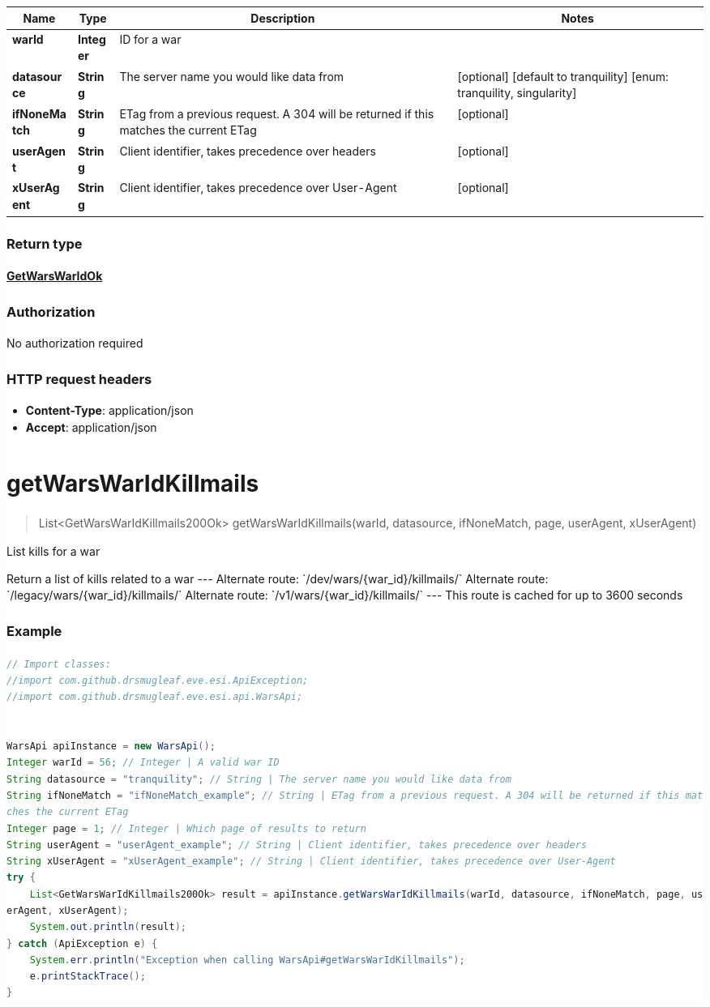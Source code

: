 Name | Type | Description  | Notes
------------- | ------------- | ------------- | -------------
 **warId** | **Integer**| ID for a war |
 **datasource** | **String**| The server name you would like data from | [optional] [default to tranquility] [enum: tranquility, singularity]
 **ifNoneMatch** | **String**| ETag from a previous request. A 304 will be returned if this matches the current ETag | [optional]
 **userAgent** | **String**| Client identifier, takes precedence over headers | [optional]
 **xUserAgent** | **String**| Client identifier, takes precedence over User-Agent | [optional]

### Return type

[**GetWarsWarIdOk**](GetWarsWarIdOk.md)

### Authorization

No authorization required

### HTTP request headers

 - **Content-Type**: application/json
 - **Accept**: application/json

<a name="getWarsWarIdKillmails"></a>
# **getWarsWarIdKillmails**
> List&lt;GetWarsWarIdKillmails200Ok&gt; getWarsWarIdKillmails(warId, datasource, ifNoneMatch, page, userAgent, xUserAgent)

List kills for a war

Return a list of kills related to a war  --- Alternate route: &#x60;/dev/wars/{war_id}/killmails/&#x60;  Alternate route: &#x60;/legacy/wars/{war_id}/killmails/&#x60;  Alternate route: &#x60;/v1/wars/{war_id}/killmails/&#x60;  --- This route is cached for up to 3600 seconds

### Example
```java
// Import classes:
//import com.github.drsmugleaf.eve.esi.ApiException;
//import com.github.drsmugleaf.eve.esi.api.WarsApi;


WarsApi apiInstance = new WarsApi();
Integer warId = 56; // Integer | A valid war ID
String datasource = "tranquility"; // String | The server name you would like data from
String ifNoneMatch = "ifNoneMatch_example"; // String | ETag from a previous request. A 304 will be returned if this matches the current ETag
Integer page = 1; // Integer | Which page of results to return
String userAgent = "userAgent_example"; // String | Client identifier, takes precedence over headers
String xUserAgent = "xUserAgent_example"; // String | Client identifier, takes precedence over User-Agent
try {
    List<GetWarsWarIdKillmails200Ok> result = apiInstance.getWarsWarIdKillmails(warId, datasource, ifNoneMatch, page, userAgent, xUserAgent);
    System.out.println(result);
} catch (ApiException e) {
    System.err.println("Exception when calling WarsApi#getWarsWarIdKillmails");
    e.printStackTrace();
}
```
